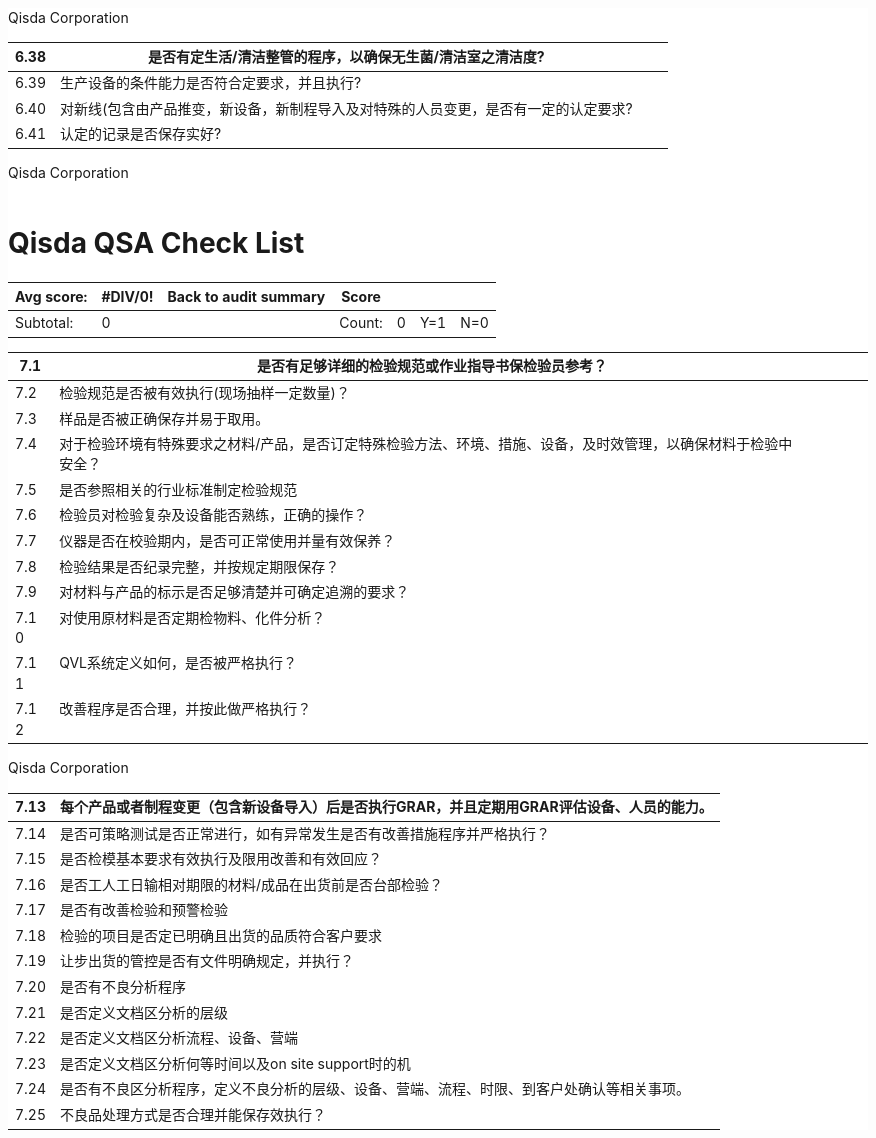 Qisda Corporation

| 6.38 | 是否有定生活/清洁整管的程序，以确保无生菌/清洁室之清洁度? | | |
|------|---------------------------------------------------|---|---|
| 6.39 | 生产设备的条件能力是否符合定要求，并且执行? | | |
| 6.40 | 对新线(包含由产品推变，新设备，新制程导入及对特殊的人员变更，是否有一定的认定要求? | | |
| 6.41 | 认定的记录是否保存实好? | | |

Qisda Corporation

# Qisda QSA Check List

| Avg score: | #DIV/0! | Back to audit summary | Score | | | |
|------------|---------|----------------------|-------|---|---|---|
| Subtotal: | 0 | | Count: | 0 | Y=1 | N=0 | NA=* | Remarks |

| 7.1 | 是否有足够详细的检验规范或作业指导书保检验员参考？ | | | | |
|-----|------------------------------------------|---|---|---|---|
| 7.2 | 检验规范是否被有效执行(现场抽样一定数量)？ | | | | |
| 7.3 | 样品是否被正确保存并易于取用。 | | | | |
| 7.4 | 对于检验环境有特殊要求之材料/产品，是否订定特殊检验方法、环境、措施、设备，及时效管理，以确保材料于检验中安全？ | | | | |
| 7.5 | 是否参照相关的行业标准制定检验规范 | | | | |
| 7.6 | 检验员对检验复杂及设备能否熟练，正确的操作？ | | | | |
| 7.7 | 仪器是否在校验期内，是否可正常使用并量有效保养？ | | | | |
| 7.8 | 检验结果是否纪录完整，并按规定期限保存？ | | | | |
| 7.9 | 对材料与产品的标示是否足够清楚并可确定追溯的要求？ | | | | |
| 7.10 | 对使用原材料是否定期检物料、化件分析？ | | | | |
| 7.11 | QVL系统定义如何，是否被严格执行？ | | | | |
| 7.12 | 改善程序是否合理，并按此做严格执行？ | | | | |

Qisda Corporation

| 7.13 | 每个产品或者制程变更（包含新设备导入）后是否执行GRAR，并且定期用GRAR评估设备、人员的能力。 |
|------|----------------------------------------------------------------------------|
| 7.14 | 是否可策略测试是否正常进行，如有异常发生是否有改善措施程序并严格执行？ |
| 7.15 | 是否检模基本要求有效执行及限用改善和有效回应？ |
| 7.16 | 是否工人工日输相对期限的材料/成品在出货前是否台部检验？ |
| 7.17 | 是否有改善检验和预警检验 |
| 7.18 | 检验的项目是否定已明确且出货的品质符合客户要求 |
| 7.19 | 让步出货的管控是否有文件明确规定，并执行？ |
| 7.20 | 是否有不良分析程序 |
| 7.21 | 是否定义文档区分析的层级 |
| 7.22 | 是否定义文档区分析流程、设备、营端 |
| 7.23 | 是否定义文档区分析何等时间以及on site support时的机 |
| 7.24 | 是否有不良区分析程序，定义不良分析的层级、设备、营端、流程、时限、到客户处确认等相关事项。 |
| 7.25 | 不良品处理方式是否合理并能保存效执行？ |
